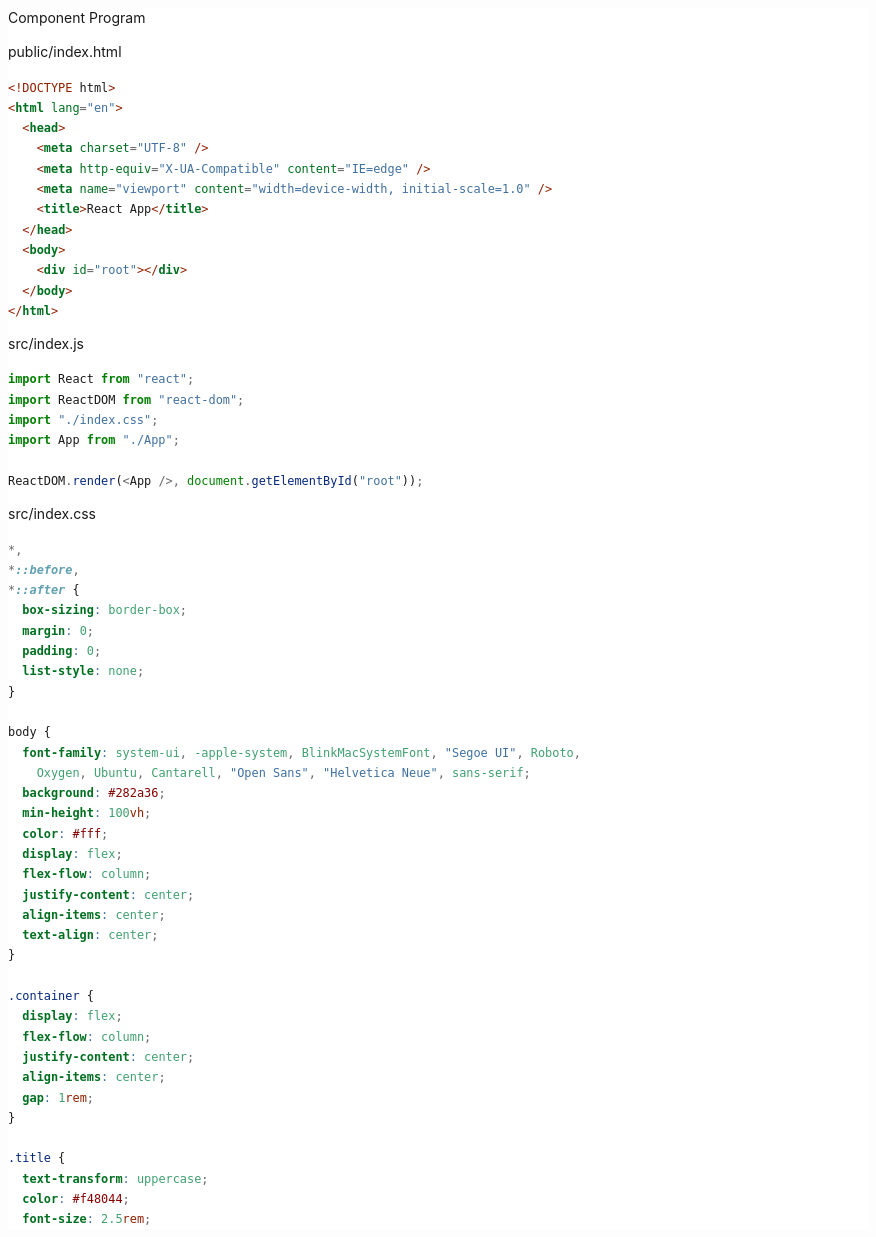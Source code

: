 Component Program

public/index.html

```html
<!DOCTYPE html>
<html lang="en">
  <head>
    <meta charset="UTF-8" />
    <meta http-equiv="X-UA-Compatible" content="IE=edge" />
    <meta name="viewport" content="width=device-width, initial-scale=1.0" />
    <title>React App</title>
  </head>
  <body>
    <div id="root"></div>
  </body>
</html>
```

src/index.js

```js
import React from "react";
import ReactDOM from "react-dom";
import "./index.css";
import App from "./App";

ReactDOM.render(<App />, document.getElementById("root"));
```

src/index.css

```css
*,
*::before,
*::after {
  box-sizing: border-box;
  margin: 0;
  padding: 0;
  list-style: none;
}

body {
  font-family: system-ui, -apple-system, BlinkMacSystemFont, "Segoe UI", Roboto,
    Oxygen, Ubuntu, Cantarell, "Open Sans", "Helvetica Neue", sans-serif;
  background: #282a36;
  min-height: 100vh;
  color: #fff;
  display: flex;
  flex-flow: column;
  justify-content: center;
  align-items: center;
  text-align: center;
}

.container {
  display: flex;
  flex-flow: column;
  justify-content: center;
  align-items: center;
  gap: 1rem;
}

.title {
  text-transform: uppercase;
  color: #f48044;
  font-size: 2.5rem;
```